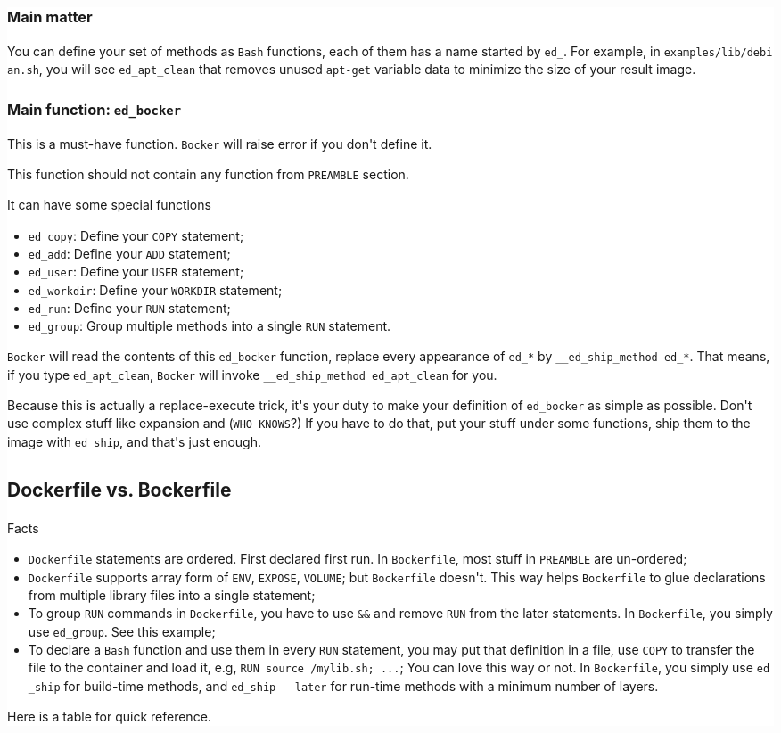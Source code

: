 ### Main matter

You can define your set of methods as `Bash` functions, each of them
has a name started by `ed_`. For example, in `examples/lib/debian.sh`,
you will see `ed_apt_clean` that removes unused `apt-get` variable data
to minimize the size of your result image.

### Main function: `ed_bocker`

This is a must-have function. `Bocker` will raise error if you
don't define it.

This function should not contain any function from `PREAMBLE` section.

It can have some special functions

* `ed_copy`: Define your `COPY` statement;
* `ed_add`: Define your `ADD` statement;
* `ed_user`: Define your `USER` statement;
* `ed_workdir`: Define your `WORKDIR` statement;
* `ed_run`: Define your `RUN` statement;
* `ed_group`: Group multiple methods into a single `RUN` statement.

`Bocker` will read the contents of this `ed_bocker` function,
replace every appearance of `ed_*` by `__ed_ship_method ed_*`.
That means, if you type `ed_apt_clean`, `Bocker` will invoke
`__ed_ship_method ed_apt_clean` for you.

Because this is actually a replace-execute trick,
it's your duty to make your definition of `ed_bocker` as simple
as possible. Don't use complex stuff like expansion and (`WHO KNOWS`?)
If you have to do that, put your stuff under some functions,
ship them to the image with `ed_ship`, and that's just enough.

## Dockerfile vs. Bockerfile

Facts

* `Dockerfile` statements are ordered. First declared first run.
  In `Bockerfile`, most stuff in `PREAMBLE` are un-ordered;
* `Dockerfile` supports array form of `ENV`, `EXPOSE`, `VOLUME`;
  but `Bockerfile` doesn't. This way helps `Bockerfile` to glue
  declarations from multiple library files into a single statement;
* To group `RUN` commands in `Dockerfile`, you have to use `&&` and
  remove `RUN` from the later statements. In `Bockerfile`, you simply
  use `ed_group`. See [this example][Bockerfile.nginx];
* To declare a `Bash` function and use them in every `RUN` statement,
  you may put that definition in a file, use `COPY` to transfer the file
  to the container and load it, e.g, `RUN source /mylib.sh; ...`;
  You can love this way or not. In `Bockerfile`, you simply use `ed_ship`
  for build-time methods, and `ed_ship --later` for run-time methods
  with a minimum number of layers.

Here is a table for quick reference.


[Bockerfile.nginx]: https://github.com/icy/docker/blob/master/bocker/Bockerfile.nginx